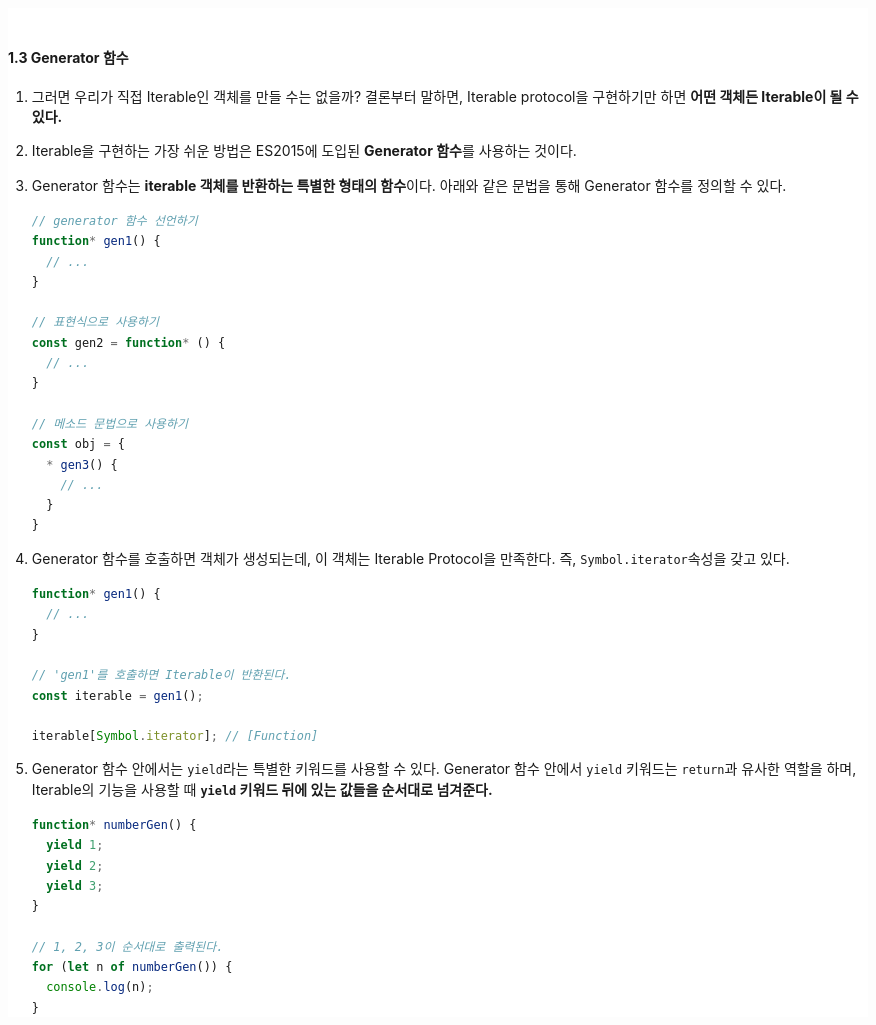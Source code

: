 <br />

#### 1.3 Generator 함수

1. 그러면 우리가 직접 Iterable인 객체를 만들 수는 없을까? 결론부터 말하면, Iterable protocol을 구현하기만 하면 **어떤 객체든 Iterable이 될 수 있다.**

2. Iterable을 구현하는 가장 쉬운 방법은 ES2015에 도입된 **Generator 함수**를 사용하는 것이다.

3. Generator 함수는 **iterable 객체를 반환하는 특별한 형태의 함수**이다. 아래와 같은 문법을 통해 Generator 함수를 정의할 수 있다.

   ```javascript
   // generator 함수 선언하기
   function* gen1() {
     // ...
   }

   // 표현식으로 사용하기
   const gen2 = function* () {
     // ...
   }

   // 메소드 문법으로 사용하기
   const obj = {
     * gen3() {
       // ...
     }
   }
   ```

4. Generator 함수를 호출하면 객체가 생성되는데, 이 객체는 Iterable Protocol을 만족한다. 즉, `Symbol.iterator`속성을 갖고 있다.

   ```javascript
   function* gen1() {
     // ...
   }

   // 'gen1'를 호출하면 Iterable이 반환된다.
   const iterable = gen1();

   iterable[Symbol.iterator]; // [Function]
   ```

5. Generator 함수 안에서는 `yield`라는 특별한 키워드를 사용할 수 있다. Generator 함수 안에서 `yield` 키워드는 `return`과 유사한 역할을 하며, Iterable의 기능을 사용할 때 **`yield` 키워드 뒤에 있는 값들을 순서대로 넘겨준다.**

   ```javascript
   function* numberGen() {
     yield 1;
     yield 2;
     yield 3;
   }

   // 1, 2, 3이 순서대로 출력된다.
   for (let n of numberGen()) {
     console.log(n);
   }
   ```
